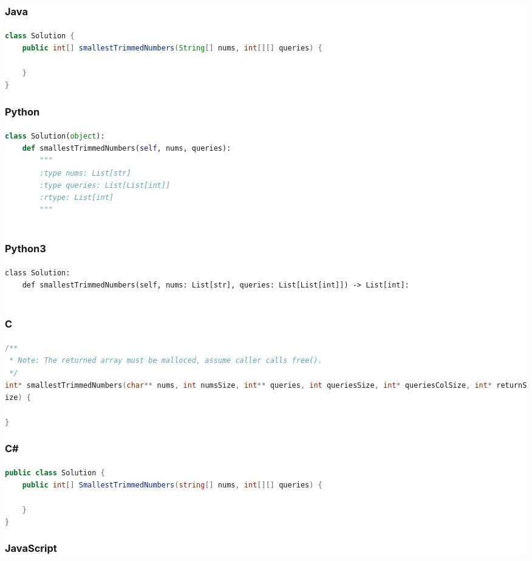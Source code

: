 ### Java

```java
class Solution {
    public int[] smallestTrimmedNumbers(String[] nums, int[][] queries) {
        
    }
}
```

### Python

```python
class Solution(object):
    def smallestTrimmedNumbers(self, nums, queries):
        """
        :type nums: List[str]
        :type queries: List[List[int]]
        :rtype: List[int]
        """
        
```

### Python3

```python3
class Solution:
    def smallestTrimmedNumbers(self, nums: List[str], queries: List[List[int]]) -> List[int]:
        
```

### C

```c
/**
 * Note: The returned array must be malloced, assume caller calls free().
 */
int* smallestTrimmedNumbers(char** nums, int numsSize, int** queries, int queriesSize, int* queriesColSize, int* returnSize) {
    
}
```

### C#

```csharp
public class Solution {
    public int[] SmallestTrimmedNumbers(string[] nums, int[][] queries) {
        
    }
}
```

### JavaScript
